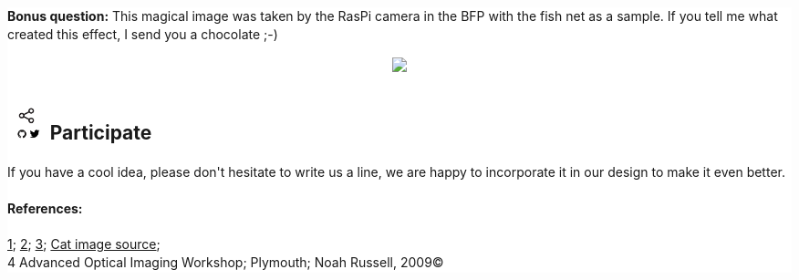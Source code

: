 
**Bonus question:** This magical image was taken by the RasPi camera in the BFP with the fish net as a sample. If you tell me what created this effect, I send you a chocolate ;-)
<p align="center">
<img src="./IMAGES/UC2_CourseBOX_inf_84.jpg" height="375">
</p>

## <a href="#icon02" name="icon02"><img src="./IMAGES/S.png" height="40"></a> Participate
If you have a cool idea, please don't hesitate to write us a line, we are happy to incorporate it in our design to make it even better.

#### References:
[1](https://www.biodip.de/fileadmin/user_upload/Documents/Resources/Teaching_materials/theory_pdfs/03_Conjugate-Planes.pdf);  [2](https://www.wikilectures.eu/w/Abbe%E2%80%99s_theory);  [3](https://www.microscopeworld.com/p-3470-what-is-a-compound-microscope.aspx);  [Cat image source](https://www.facebook.com/TheOfficialGrumpyCat/);   
4 Advanced Optical Imaging Workshop; Plymouth; Noah Russell, 2009©
